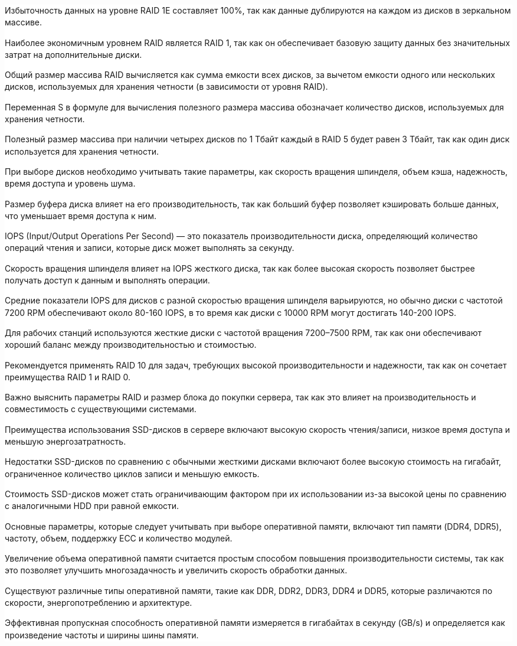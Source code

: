 Избыточность данных на уровне RAID 1E составляет 100%, так как данные дублируются на каждом из дисков в зеркальном массиве.

Наиболее экономичным уровнем RAID является RAID 1, так как он обеспечивает базовую защиту данных без значительных затрат на дополнительные диски.

Общий размер массива RAID вычисляется как сумма емкости всех дисков, за вычетом емкости одного или нескольких дисков, используемых для хранения четности (в зависимости от уровня RAID).

Переменная S в формуле для вычисления полезного размера массива обозначает количество дисков, используемых для хранения четности.

Полезный размер массива при наличии четырех дисков по 1 Тбайт каждый в RAID 5 будет равен 3 Тбайт, так как один диск используется для хранения четности.

При выборе дисков необходимо учитывать такие параметры, как скорость вращения шпинделя, объем кэша, надежность, время доступа и уровень шума.

Размер буфера диска влияет на его производительность, так как больший буфер позволяет кэшировать больше данных, что уменьшает время доступа к ним.

IOPS (Input/Output Operations Per Second) — это показатель производительности диска, определяющий количество операций чтения и записи, которые диск может выполнять за секунду.

Скорость вращения шпинделя влияет на IOPS жесткого диска, так как более высокая скорость позволяет быстрее получать доступ к данным и выполнять операции.

Средние показатели IOPS для дисков с разной скоростью вращения шпинделя варьируются, но обычно диски с частотой 7200 RPM обеспечивают около 80-160 IOPS, в то время как диски с 10000 RPM могут достигать 140-200 IOPS.

Для рабочих станций используются жесткие диски с частотой вращения 7200–7500 RPM, так как они обеспечивают хороший баланс между производительностью и стоимостью.

Рекомендуется применять RAID 10 для задач, требующих высокой производительности и надежности, так как он сочетает преимущества RAID 1 и RAID 0.

Важно выяснить параметры RAID и размер блока до покупки сервера, так как это влияет на производительность и совместимость с существующими системами.

Преимущества использования SSD-дисков в сервере включают высокую скорость чтения/записи, низкое время доступа и меньшую энергозатратность.

Недостатки SSD-дисков по сравнению с обычными жесткими дисками включают более высокую стоимость на гигабайт, ограниченное количество циклов записи и меньшую емкость.

Стоимость SSD-дисков может стать ограничивающим фактором при их использовании из-за высокой цены по сравнению с аналогичными HDD при равной емкости.

Основные параметры, которые следует учитывать при выборе оперативной памяти, включают тип памяти (DDR4, DDR5), частоту, объем, поддержку ECC и количество модулей.

Увеличение объема оперативной памяти считается простым способом повышения производительности системы, так как это позволяет улучшить многозадачность и увеличить скорость обработки данных.

Существуют различные типы оперативной памяти, такие как DDR, DDR2, DDR3, DDR4 и DDR5, которые различаются по скорости, энергопотреблению и архитектуре.

Эффективная пропускная способность оперативной памяти измеряется в гигабайтах в секунду (GB/s) и определяется как произведение частоты и ширины шины памяти.

